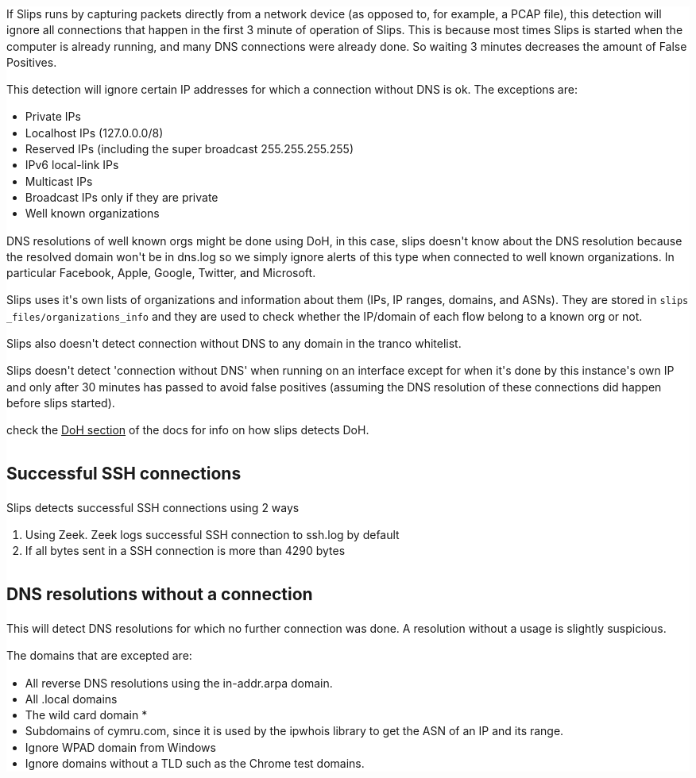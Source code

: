 If Slips runs by capturing packets directly from a network device (as opposed to, for example, a PCAP file), this detection will ignore all connections that happen in the first 3 minute of operation of Slips. This is because most times Slips is started when the computer is already running, and many DNS connections were already done. So waiting 3 minutes decreases the amount of False Positives.

This detection will ignore certain IP addresses for which a connection without DNS is ok. The exceptions are:

- Private IPs
- Localhost IPs (127.0.0.0/8)
- Reserved IPs (including the super broadcast 255.255.255.255)
- IPv6 local-link IPs
- Multicast IPs
- Broadcast IPs only if they are private
- Well known organizations


DNS resolutions of well known orgs might be done using DoH, in this case, slips
doesn't know about the DNS resolution because the resolved domain won't be in dns.log
so we simply ignore alerts of this type when connected to well known organizations.
In particular Facebook, Apple, Google, Twitter, and Microsoft.

Slips uses it's own lists of organizations and information about them (IPs, IP ranges, domains, and ASNs).
They are stored in ```slips_files/organizations_info``` and they are used to check whether the IP/domain
of each flow belong to a known org or not.

Slips also doesn't detect connection without DNS to any domain in the tranco whitelist.

Slips doesn't detect 'connection without DNS' when running
on an interface except for when it's done by this instance's own IP and only after 30 minutes has passed
to avoid false positives (assuming the DNS resolution of these connections did happen before slips started).

check the [DoH section](https://stratospherelinuxips.readthedocs.io/en/develop/detection_modules.html#detect-doh)
of the docs for info on how slips detects DoH.


## Successful SSH connections

Slips detects successful SSH connections using 2 ways

1. Using Zeek. Zeek logs successful SSH connection to ssh.log by default
2. If all bytes sent in a SSH connection is more than 4290 bytes

## DNS resolutions without a connection
This will detect DNS resolutions for which no further connection was done.
A resolution without a usage is slightly suspicious.

The domains that are excepted are:

- All reverse DNS resolutions using the in-addr.arpa domain.
- All .local domains
- The wild card domain *
- Subdomains of cymru.com, since it is used by the ipwhois library to get the ASN of an IP and its range.
- Ignore WPAD domain from Windows
- Ignore domains without a TLD such as the Chrome test domains.
